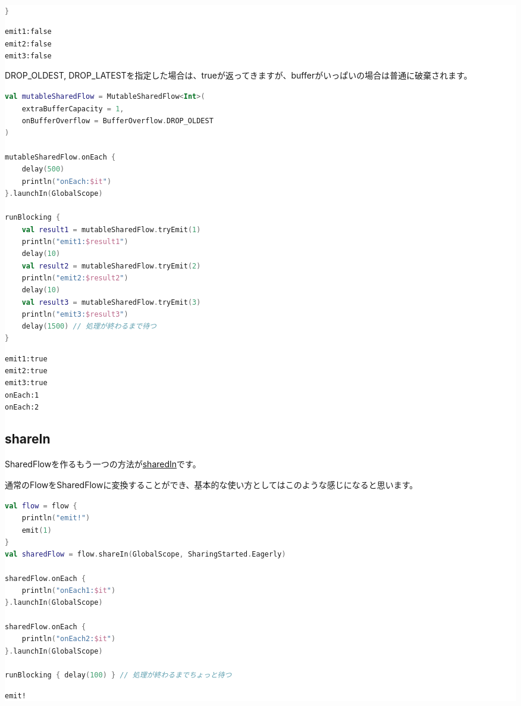 ```kotlin
}
```
```text
emit1:false
emit2:false
emit3:false
```

DROP_OLDEST, DROP_LATESTを指定した場合は、trueが返ってきますが、bufferがいっぱいの場合は普通に破棄されます。
```kotlin
val mutableSharedFlow = MutableSharedFlow<Int>(
    extraBufferCapacity = 1,
    onBufferOverflow = BufferOverflow.DROP_OLDEST
)

mutableSharedFlow.onEach {
    delay(500)
    println("onEach:$it")
}.launchIn(GlobalScope)

runBlocking {
    val result1 = mutableSharedFlow.tryEmit(1)
    println("emit1:$result1")
    delay(10)
    val result2 = mutableSharedFlow.tryEmit(2)
    println("emit2:$result2")
    delay(10)
    val result3 = mutableSharedFlow.tryEmit(3)
    println("emit3:$result3")
    delay(1500) // 処理が終わるまで待つ
}
```
```text
emit1:true
emit2:true
emit3:true
onEach:1
onEach:2
```

## shareIn
SharedFlowを作るもう一つの方法が[sharedIn](https://kotlin.github.io/kotlinx.coroutines/kotlinx-coroutines-core/kotlinx.coroutines.flow/share-in.html)です。

通常のFlowをSharedFlowに変換することができ、基本的な使い方としてはこのような感じになると思います。

```kotlin
val flow = flow {
    println("emit!")
    emit(1)
}
val sharedFlow = flow.shareIn(GlobalScope, SharingStarted.Eagerly)

sharedFlow.onEach {
    println("onEach1:$it")
}.launchIn(GlobalScope)

sharedFlow.onEach {
    println("onEach2:$it")
}.launchIn(GlobalScope)

runBlocking { delay(100) } // 処理が終わるまでちょっと待つ
```
```text
emit!
```